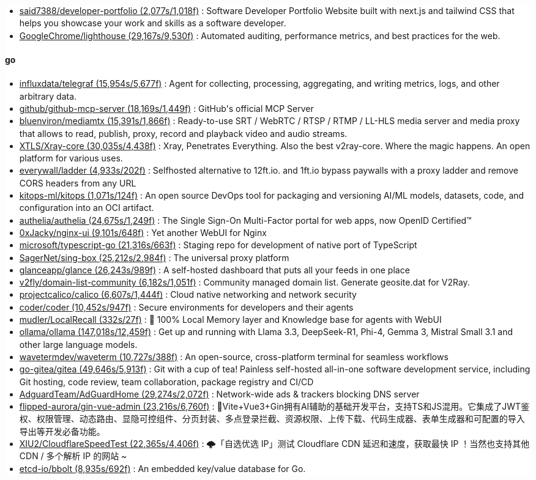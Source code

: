 * [said7388/developer-portfolio (2,077s/1,018f)](https://github.com/said7388/developer-portfolio) : Software Developer Portfolio Website built with next.js and tailwind CSS that helps you showcase your work and skills as a software developer.
* [GoogleChrome/lighthouse (29,167s/9,530f)](https://github.com/GoogleChrome/lighthouse) : Automated auditing, performance metrics, and best practices for the web.

#### go
* [influxdata/telegraf (15,954s/5,677f)](https://github.com/influxdata/telegraf) : Agent for collecting, processing, aggregating, and writing metrics, logs, and other arbitrary data.
* [github/github-mcp-server (18,169s/1,449f)](https://github.com/github/github-mcp-server) : GitHub's official MCP Server
* [bluenviron/mediamtx (15,391s/1,866f)](https://github.com/bluenviron/mediamtx) : Ready-to-use SRT / WebRTC / RTSP / RTMP / LL-HLS media server and media proxy that allows to read, publish, proxy, record and playback video and audio streams.
* [XTLS/Xray-core (30,035s/4,438f)](https://github.com/XTLS/Xray-core) : Xray, Penetrates Everything. Also the best v2ray-core. Where the magic happens. An open platform for various uses.
* [everywall/ladder (4,933s/202f)](https://github.com/everywall/ladder) : Selfhosted alternative to 12ft.io. and 1ft.io bypass paywalls with a proxy ladder and remove CORS headers from any URL
* [kitops-ml/kitops (1,071s/124f)](https://github.com/kitops-ml/kitops) : An open source DevOps tool for packaging and versioning AI/ML models, datasets, code, and configuration into an OCI artifact.
* [authelia/authelia (24,675s/1,249f)](https://github.com/authelia/authelia) : The Single Sign-On Multi-Factor portal for web apps, now OpenID Certified™
* [0xJacky/nginx-ui (9,101s/648f)](https://github.com/0xJacky/nginx-ui) : Yet another WebUI for Nginx
* [microsoft/typescript-go (21,316s/663f)](https://github.com/microsoft/typescript-go) : Staging repo for development of native port of TypeScript
* [SagerNet/sing-box (25,212s/2,984f)](https://github.com/SagerNet/sing-box) : The universal proxy platform
* [glanceapp/glance (26,243s/989f)](https://github.com/glanceapp/glance) : A self-hosted dashboard that puts all your feeds in one place
* [v2fly/domain-list-community (6,182s/1,051f)](https://github.com/v2fly/domain-list-community) : Community managed domain list. Generate geosite.dat for V2Ray.
* [projectcalico/calico (6,607s/1,444f)](https://github.com/projectcalico/calico) : Cloud native networking and network security
* [coder/coder (10,452s/947f)](https://github.com/coder/coder) : Secure environments for developers and their agents
* [mudler/LocalRecall (332s/27f)](https://github.com/mudler/LocalRecall) : 🧠 100% Local Memory layer and Knowledge base for agents with WebUI
* [ollama/ollama (147,018s/12,459f)](https://github.com/ollama/ollama) : Get up and running with Llama 3.3, DeepSeek-R1, Phi-4, Gemma 3, Mistral Small 3.1 and other large language models.
* [wavetermdev/waveterm (10,727s/388f)](https://github.com/wavetermdev/waveterm) : An open-source, cross-platform terminal for seamless workflows
* [go-gitea/gitea (49,646s/5,913f)](https://github.com/go-gitea/gitea) : Git with a cup of tea! Painless self-hosted all-in-one software development service, including Git hosting, code review, team collaboration, package registry and CI/CD
* [AdguardTeam/AdGuardHome (29,274s/2,072f)](https://github.com/AdguardTeam/AdGuardHome) : Network-wide ads & trackers blocking DNS server
* [flipped-aurora/gin-vue-admin (23,216s/6,760f)](https://github.com/flipped-aurora/gin-vue-admin) : 🚀Vite+Vue3+Gin拥有AI辅助的基础开发平台，支持TS和JS混用。它集成了JWT鉴权、权限管理、动态路由、显隐可控组件、分页封装、多点登录拦截、资源权限、上传下载、代码生成器、表单生成器和可配置的导入导出等开发必备功能。
* [XIU2/CloudflareSpeedTest (22,365s/4,406f)](https://github.com/XIU2/CloudflareSpeedTest) : 🌩「自选优选 IP」测试 Cloudflare CDN 延迟和速度，获取最快 IP ！当然也支持其他 CDN / 多个解析 IP 的网站 ~
* [etcd-io/bbolt (8,935s/692f)](https://github.com/etcd-io/bbolt) : An embedded key/value database for Go.
